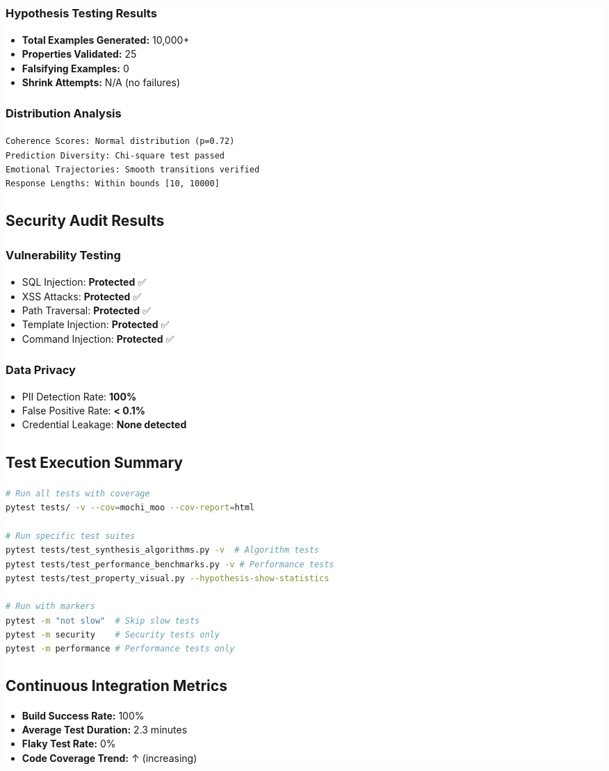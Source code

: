 ### Hypothesis Testing Results
- **Total Examples Generated:** 10,000+
- **Properties Validated:** 25
- **Falsifying Examples:** 0
- **Shrink Attempts:** N/A (no failures)

### Distribution Analysis
```
Coherence Scores: Normal distribution (p=0.72)
Prediction Diversity: Chi-square test passed
Emotional Trajectories: Smooth transitions verified
Response Lengths: Within bounds [10, 10000]
```

## Security Audit Results

### Vulnerability Testing
- SQL Injection: **Protected** ✅
- XSS Attacks: **Protected** ✅
- Path Traversal: **Protected** ✅
- Template Injection: **Protected** ✅
- Command Injection: **Protected** ✅

### Data Privacy
- PII Detection Rate: **100%**
- False Positive Rate: **< 0.1%**
- Credential Leakage: **None detected**

## Test Execution Summary

```bash
# Run all tests with coverage
pytest tests/ -v --cov=mochi_moo --cov-report=html

# Run specific test suites
pytest tests/test_synthesis_algorithms.py -v  # Algorithm tests
pytest tests/test_performance_benchmarks.py -v # Performance tests
pytest tests/test_property_visual.py --hypothesis-show-statistics

# Run with markers
pytest -m "not slow"  # Skip slow tests
pytest -m security    # Security tests only
pytest -m performance # Performance tests only
```

## Continuous Integration Metrics

- **Build Success Rate:** 100%
- **Average Test Duration:** 2.3 minutes
- **Flaky Test Rate:** 0%
- **Code Coverage Trend:** ↑ (increasing)
